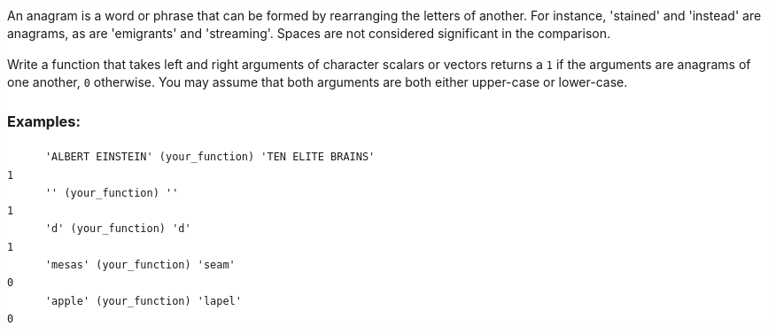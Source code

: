 An anagram is a word or phrase that can be formed by rearranging the letters of another. For instance, 'stained' and 'instead' are anagrams, as are 'emigrants' and 'streaming'. Spaces are not considered significant in the comparison. 

Write a function that takes left and right arguments of character scalars or vectors returns a `1` if the arguments are anagrams of one another, `0` otherwise. You may assume that both arguments are both either upper-case or lower-case.

### Examples:

```APL
      'ALBERT EINSTEIN' (your_function) 'TEN ELITE BRAINS'
1
      '' (your_function) '' 
1
      'd' (your_function) 'd'
1
      'mesas' (your_function) 'seam'
0
      'apple' (your_function) 'lapel'
0
```

</div>

  